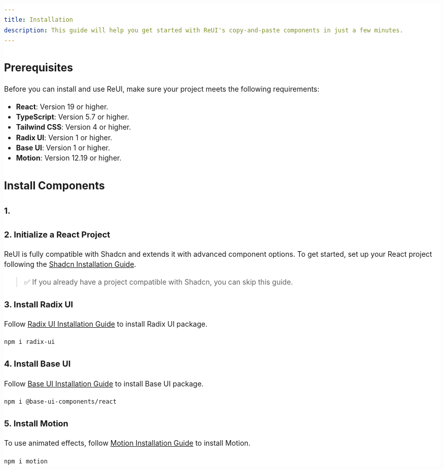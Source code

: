 ```yaml
---
title: Installation
description: This guide will help you get started with ReUI's copy-and-paste components in just a few minutes.
---
```


## Prerequisites

Before you can install and use ReUI, make sure your project meets the following requirements:

- **React**: Version 19 or higher.
- **TypeScript**: Version 5.7 or higher.
- **Tailwind CSS**: Version 4 or higher.
- **Radix UI**: Version 1 or higher.
- **Base UI**: Version 1 or higher.
- **Motion**: Version 12.19 or higher.

## Install Components

### 1.

### 2. Initialize a React Project

ReUI is fully compatible with Shadcn and extends it with advanced component options.
To get started, set up your React project following the [Shadcn Installation Guide](https://ui.shadcn.com/docs/installation).

> ✅ If you already have a project compatible with Shadcn, you can skip this guide.

### 3. Install Radix UI

Follow [Radix UI Installation Guide](https://www.radix-ui.com/primitives/docs/overview/introduction#incremental-adoption) to install Radix UI package.

```bash
npm i radix-ui
```

### 4. Install Base UI

Follow [Base UI Installation Guide](https://base-ui.com/react/overview/quick-start) to install Base UI package.

```bash
npm i @base-ui-components/react
```

### 5. Install Motion

To use animated effects, follow [Motion Installation Guide](https://motion.dev/) to install Motion.

```bash
npm i motion
```
